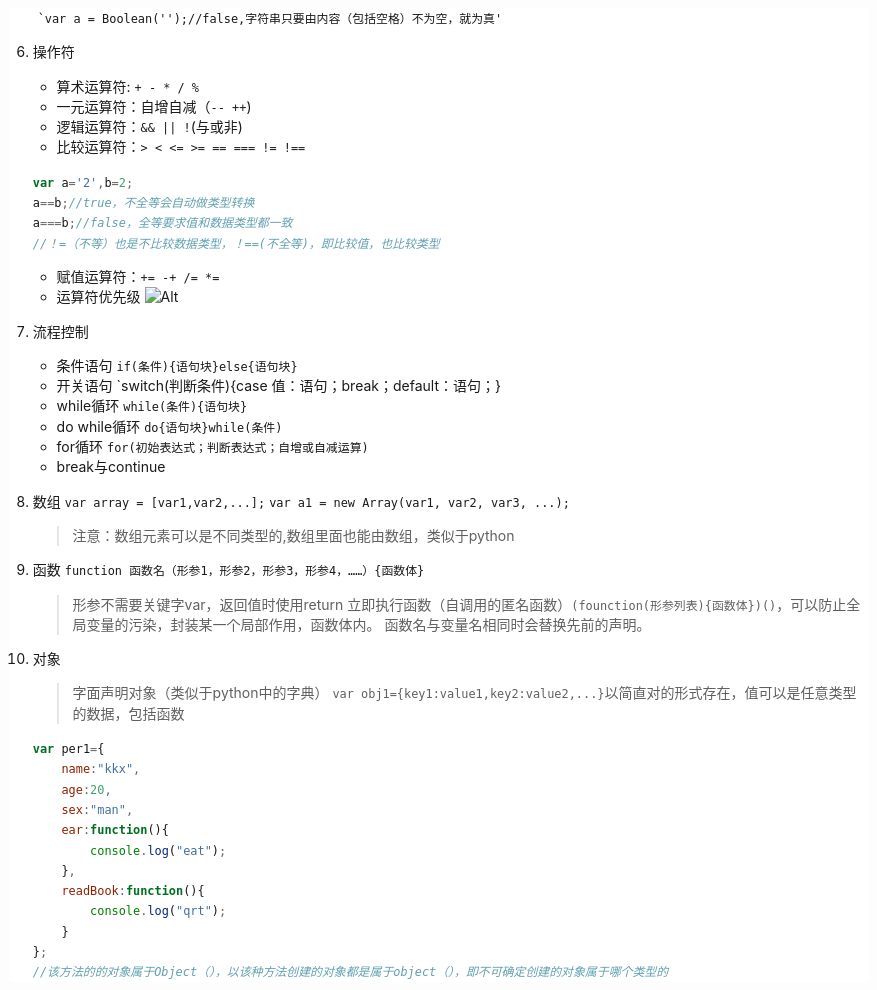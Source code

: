         `var a = Boolean('');//false,字符串只要由内容（包括空格）不为空，就为真'
6. 操作符
    - 算术运算符: `+ - * / %`
    - 一元运算符：自增自减（`-- ++`)
    - 逻辑运算符：`&& || !`(与或非)
    - 比较运算符：`> < <= >= == === != !==`

    ``` js
    var a='2',b=2;
    a==b;//true，不全等会自动做类型转换
    a===b;//false，全等要求值和数据类型都一致
    //！=（不等）也是不比较数据类型，！==(不全等)，即比较值，也比较类型
    ```

    - 赋值运算符：`+= -+ /= *=`
    - 运算符优先级
    ![Alt](https://images2017.cnblogs.com/blog/531939/201709/531939-20170917155621344-941370588.png)
7. 流程控制
    - 条件语句
        `if(条件){语句块}else{语句块}`
    - 开关语句
        `switch(判断条件){case 值：语句；break；default：语句；}
    - while循环
        `while(条件){语句块}`
    - do while循环
        `do{语句块}while(条件)`
    - for循环
        `for(初始表达式；判断表达式；自增或自减运算)`
    - break与continue
8. 数组
   `var array = [var1,var2,...];`
   `var a1 = new Array(var1, var2, var3, ...);`
   >注意：数组元素可以是不同类型的,数组里面也能由数组，类似于python
9. 函数
    `function 函数名（形参1，形参2，形参3，形参4，……）{函数体}`
    >形参不需要关键字var，返回值时使用return
    >立即执行函数（自调用的匿名函数）`(founction(形参列表){函数体})()`，可以防止全局变量的污染，封装某一个局部作用，函数体内。
    >函数名与变量名相同时会替换先前的声明。
10. 对象
    >字面声明对象（类似于python中的字典）
    >`var obj1={key1:value1,key2:value2,...}`以简直对的形式存在，值可以是任意类型的数据，包括函数

    ```js
    var per1={
        name:"kkx",
        age:20,
        sex:"man",
        ear:function(){
            console.log("eat");
        },
        readBook:function(){
            console.log("qrt");
        }
    };
    //该方法的的对象属于Object（），以该种方法创建的对象都是属于object（），即不可确定创建的对象属于哪个类型的
    ```
